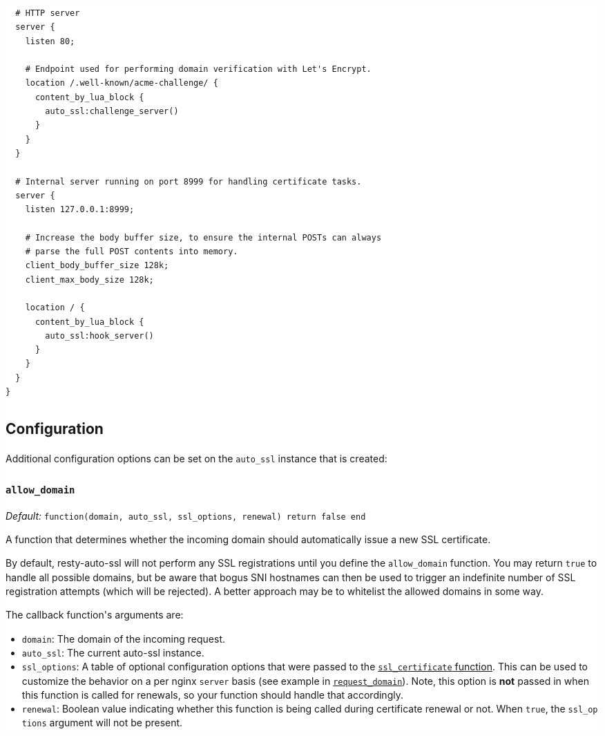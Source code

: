 ```nginx
  # HTTP server
  server {
    listen 80;

    # Endpoint used for performing domain verification with Let's Encrypt.
    location /.well-known/acme-challenge/ {
      content_by_lua_block {
        auto_ssl:challenge_server()
      }
    }
  }

  # Internal server running on port 8999 for handling certificate tasks.
  server {
    listen 127.0.0.1:8999;

    # Increase the body buffer size, to ensure the internal POSTs can always
    # parse the full POST contents into memory.
    client_body_buffer_size 128k;
    client_max_body_size 128k;

    location / {
      content_by_lua_block {
        auto_ssl:hook_server()
      }
    }
  }
}
```

## Configuration

Additional configuration options can be set on the `auto_ssl` instance that is created:

### `allow_domain`
*Default:* `function(domain, auto_ssl, ssl_options, renewal) return false end`

A function that determines whether the incoming domain should automatically issue a new SSL certificate.

By default, resty-auto-ssl will not perform any SSL registrations until you define the `allow_domain` function. You may return `true` to handle all possible domains, but be aware that bogus SNI hostnames can then be used to trigger an indefinite number of SSL registration attempts (which will be rejected). A better approach may be to whitelist the allowed domains in some way.

The callback function's arguments are:

- `domain`: The domain of the incoming request.
- `auto_ssl`: The current auto-ssl instance.
- `ssl_options`: A table of optional configuration options that were passed to the [`ssl_certificate` function](#ssl_certificate-configuration). This can be used to customize the behavior on a per nginx `server` basis (see example in [`request_domain`](#request_domain)). Note, this option is **not** passed in when this function is called for renewals, so your function should handle that accordingly.
- `renewal`: Boolean value indicating whether this function is being called during certificate renewal or not. When `true`, the `ssl_options` argument will not be present.
